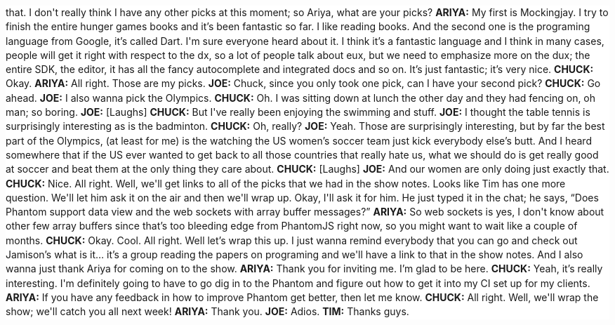 that. I don't really think I have any other picks at this moment; so Ariya, what are your picks? **ARIYA:** My first is Mockingjay. I try to finish the entire hunger games books and it’s been fantastic so far. I like reading books. And the second one is the programing language from Google, it’s called Dart. I'm sure everyone heard about it. I think it’s a fantastic language and I think in many cases, people will get it right with respect to the dx, so a lot of people talk about eux, but we need to emphasize more on the dux; the entire SDK, the editor, it has all the fancy autocomplete and integrated docs and so on. It’s just fantastic; it’s very nice. **CHUCK:** Okay. **ARIYA:** All right. Those are my picks. **JOE:** Chuck, since you only took one pick, can I have your second pick? **CHUCK:** Go ahead. **JOE:** I also wanna pick the Olympics. **CHUCK:** Oh. I was sitting down at lunch the other day and they had fencing on, oh man; so boring. **JOE:** [Laughs] **CHUCK:** But I've really been enjoying the swimming and stuff. **JOE:** I thought the table tennis is surprisingly interesting as is the badminton. **CHUCK:** Oh, really? **JOE:** Yeah. Those are surprisingly interesting, but by far the best part of the Olympics, (at least for me) is the watching the US women’s soccer team just kick everybody else’s butt. And I heard somewhere that if the US ever wanted to get back to all those countries that really hate us, what we should do is get really good at soccer and beat them at the only thing they care about. **CHUCK:** [Laughs] **JOE:** And our women are only doing just exactly that. **CHUCK:** Nice. All right. Well, we'll get links to all of the picks that we had in the show notes. Looks like Tim has one more question. We'll let him ask it on the air and then we'll wrap up. Okay, I'll ask it for him. He just typed it in the chat; he says, “Does Phantom support data view and the web sockets with array buffer messages?” **ARIYA:** So web sockets is yes, I don't know about other few array buffers since that’s too bleeding edge from PhantomJS right now, so you might want to wait like a couple of months. **CHUCK:** Okay. Cool. All right. Well let’s wrap this up. I just wanna remind everybody that you can go and check out Jamison’s what is it… it’s a group reading the papers on programing and we'll have a link to that in the show notes. And I also wanna just thank Ariya for coming on to the show. **ARIYA:** Thank you for inviting me. I’m glad to be here. **CHUCK:** Yeah, it’s really interesting. I'm definitely going to have to go dig in to the Phantom and figure out how to get it into my CI set up for my clients. **ARIYA:** If you have any feedback in how to improve Phantom get better, then let me know. **CHUCK:** All right. Well, we'll wrap the show; we'll catch you all next week! **ARIYA:** Thank you. **JOE:** Adios. **TIM:** Thanks guys.
